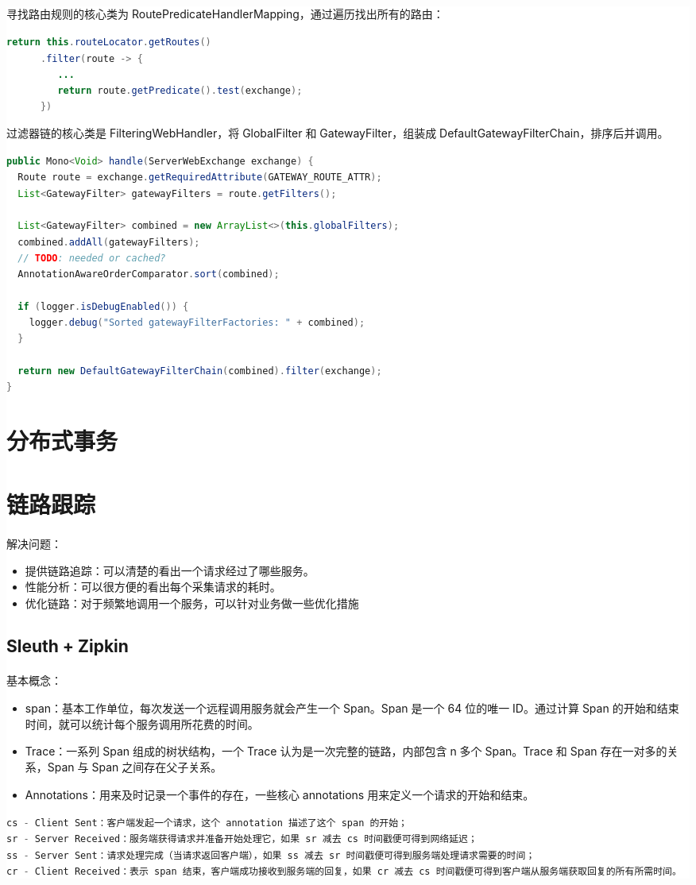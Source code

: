寻找路由规则的核心类为 RoutePredicateHandlerMapping，通过遍历找出所有的路由：

```java
return this.routeLocator.getRoutes()
      .filter(route -> {
         ...
         return route.getPredicate().test(exchange);
      })
```

过滤器链的核心类是 FilteringWebHandler，将 GlobalFilter 和 GatewayFilter，组装成 DefaultGatewayFilterChain，排序后并调用。

```java
public Mono<Void> handle(ServerWebExchange exchange) {
  Route route = exchange.getRequiredAttribute(GATEWAY_ROUTE_ATTR);
  List<GatewayFilter> gatewayFilters = route.getFilters();

  List<GatewayFilter> combined = new ArrayList<>(this.globalFilters);
  combined.addAll(gatewayFilters);
  // TODO: needed or cached?
  AnnotationAwareOrderComparator.sort(combined);

  if (logger.isDebugEnabled()) {
    logger.debug("Sorted gatewayFilterFactories: " + combined);
  }

  return new DefaultGatewayFilterChain(combined).filter(exchange);
}
```

# 分布式事务

# 链路跟踪

解决问题：
* 提供链路追踪：可以清楚的看出一个请求经过了哪些服务。
* 性能分析：可以很方便的看出每个采集请求的耗时。
* 优化链路：对于频繁地调用一个服务，可以针对业务做一些优化措施

## Sleuth + Zipkin

基本概念：
* span：基本工作单位，每次发送一个远程调用服务就会产生一个 Span。Span 是一个 64 位的唯一 ID。通过计算 Span 的开始和结束时间，就可以统计每个服务调用所花费的时间。

* Trace：一系列 Span 组成的树状结构，一个 Trace 认为是一次完整的链路，内部包含 n 多个 Span。Trace 和 Span 存在一对多的关系，Span 与 Span 之间存在父子关系。

* Annotations：用来及时记录一个事件的存在，一些核心 annotations 用来定义一个请求的开始和结束。

```java
cs - Client Sent：客户端发起一个请求，这个 annotation 描述了这个 span 的开始；
sr - Server Received：服务端获得请求并准备开始处理它，如果 sr 减去 cs 时间戳便可得到网络延迟；
ss - Server Sent：请求处理完成（当请求返回客户端），如果 ss 减去 sr 时间戳便可得到服务端处理请求需要的时间；
cr - Client Received：表示 span 结束，客户端成功接收到服务端的回复，如果 cr 减去 cs 时间戳便可得到客户端从服务端获取回复的所有所需时间。
```
